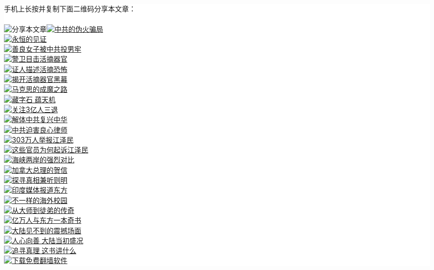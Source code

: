####
手机上长按并复制下面二维码分享本文章：<br><br><img src="http://www.hehaibao.com/qr/index.php?m=1&e=L&p=10&t=&d=https://github.com/asdfghy6/djy/blob/master/gb/19/8/16/n11456772.md%231" title="分享本文章"></td><td VALIGN=TOP><a href="https://github.com/asdfghy6/djy/blob/master/gb/16/1/21/n4622075.md?dfh#1" target="_blank"><img src="https://raw.githubusercontent.com/asdfghy6/djy/master/gb/300/wei-f1.jpg" title="中共的伪火骗局"  alt="中共的伪火骗局"></a><br><a href="https://github.com/asdfghy6/yh/blob/master/README.md?dfh#1" target="_blank"><img src="https://raw.githubusercontent.com/asdfghy6/djy/master/gb/300/yong-h.jpg" title="永恒的见证"  alt="永恒的见证"></a><br><a href="https://github.com/asdfghy6/djy/blob/master/gb/13/9/29/n3974789.md?dfh#1" target="_blank"><img src="https://raw.githubusercontent.com/asdfghy6/djy/master/gb/300/shang-lnz.jpg" title="善良女子被中共投男牢"  alt="善良女子被中共投男牢"></a><br><a href="https://github.com/asdfghy6/djy/blob/master/gb/16/3/16/n4663449.md?dfh#1" target="_blank"><img src="https://raw.githubusercontent.com/asdfghy6/djy/master/gb/300/huo-z3.jpg" title="警卫目击活摘器官"  alt="警卫目击活摘器官"></a><br><a href="https://github.com/asdfghy6/djy/blob/master/gb/16/8/7/n8177641.md?dfh#1" target="_blank"><img src="https://raw.githubusercontent.com/asdfghy6/djy/master/gb/300/huo-z4.jpg" title="证人描述活摘恐怖"  alt="证人描述活摘恐怖"></a><br><a href="https://github.com/asdfghy6/djy/blob/master/gb/10/4/19/n2881569.md?dfh#1" target="_blank"><img src="https://raw.githubusercontent.com/asdfghy6/djy/master/gb/300/huo-z1.jpg" title="揭开活摘器官黑幕"  alt="揭开活摘器官黑幕"></a><br><a href="https://github.com/asdfghy6/djy/blob/master/gb/10/11/7/n3077476.md?dfh#1" target="_blank"><img src="https://raw.githubusercontent.com/asdfghy6/djy/master/gb/300/ma-ks.jpg" title="马克思的成魔之路"  alt="马克思的成魔之路"></a><br><a href="https://github.com/asdfghy6/djy/blob/master/gb/14/6/9/n4173977.md?dfh#1" target="_blank"><img src="https://raw.githubusercontent.com/asdfghy6/djy/master/gb/300/chang-zs.jpg" title="藏字石 蕴天机"  alt="藏字石 蕴天机"></a><br><a href="https://github.com/asdfghy6/djy/blob/master/gb/18/5/10/n10381511.md?dfh#1" target="_blank"><img src="https://raw.githubusercontent.com/asdfghy6/djy/master/gb/300/st1.jpg" title="关注3亿人三退"  alt="关注3亿人三退"></a><br><a href="https://github.com/asdfghy6/djy/blob/master/gb/18/3/21/n10237682.md?dfh#1" target="_blank"><img src="https://raw.githubusercontent.com/asdfghy6/djy/master/gb/300/jie-t.jpg" title="解体中共复兴中华"  alt="解体中共复兴中华"></a><br><a href="https://github.com/asdfghy6/djy/blob/master/gb/9/2/9/n2422991.md?dfh#1" target="_blank"><img src="https://raw.githubusercontent.com/asdfghy6/djy/master/gb/300/gao-zs.jpg" title="中共迫害良心律师"  alt="中共迫害良心律师"></a><br><a href="https://github.com/asdfghy6/djy/blob/master/gb/18/12/9/n10900044.md?dfh#1" target="_blank"><img src="https://raw.githubusercontent.com/asdfghy6/djy/master/gb/300/sj1.jpg" title="303万人举报江泽民"  alt="303万人举报江泽民"></a><br><a href="https://github.com/asdfghy6/djy/blob/master/gb/18/8/28/n10672014.md?dfh#1" target="_blank"><img src="https://raw.githubusercontent.com/asdfghy6/djy/master/gb/300/sj2.jpg" title="这些官员为何起诉江泽民"  alt="这些官员为何起诉江泽民"></a><br><a href="https://github.com/asdfghy6/djy/blob/master/gb/8/12/18/n2367165.md?dfh#1" target="_blank"><img src="https://raw.githubusercontent.com/asdfghy6/djy/master/gb/300/liangan.jpg" title="海峡两岸的强烈对比"  alt="海峡两岸的强烈对比"></a><br><a href="https://github.com/asdfghy6/djy/blob/master/gb/15/5/5/n4427238.md?dfh#1" target="_blank"><img src="https://raw.githubusercontent.com/asdfghy6/djy/master/gb/300/jia-ndzl.jpg" title="加拿大总理的贺信"  alt="加拿大总理的贺信"></a><br><a href="https://github.com/asdfghy6/djy/blob/master/gb/11/6/17/n3289382.md?dfh#1" target="_blank">
<img src="https://raw.githubusercontent.com/asdfghy6/djy/master/gb/300/xiao-wd.jpg" title="探寻真相兼听则明"  alt="探寻真相兼听则明"></a><br><a href="https://github.com/asdfghy6/djy/blob/master/gb/18/10/27/n10812623.md?dfh#1" target="_blank"><img src="https://raw.githubusercontent.com/asdfghy6/djy/master/gb/300/yindu.jpg" title="印度媒体报道东方"  alt="印度媒体报道东方"></a><br><a href="https://github.com/asdfghy6/djy/blob/master/gb/18/6/9/n10469652.md?dfh#1" target="_blank"><img src="https://raw.githubusercontent.com/asdfghy6/djy/master/gb/300/xie-j.jpg" title="不一样的海外校园"  alt="不一样的海外校园"></a><br><a href="https://github.com/asdfghy6/djy/blob/master/gb/7/4/5/n1669415.md?dfh#1" target="_blank"><img src="https://raw.githubusercontent.com/asdfghy6/djy/master/gb/300/li-up.jpg" title="从大师到徒弟的传奇"  alt="从大师到徒弟的传奇"></a><br><a href="https://github.com/asdfghy6/djy/blob/master/gb/17/5/26/n9191512.md?dfh#1" target="_blank"><img src="https://raw.githubusercontent.com/asdfghy6/djy/master/gb/300/zfl2.jpg" title="亿万人与东方一本奇书"  alt="亿万人与东方一本奇书"></a><br><a href="https://github.com/asdfghy6/djy/blob/master/gb/13/11/27/n4020290.md?dfh#1" target="_blank"><img src="https://raw.githubusercontent.com/asdfghy6/djy/master/gb/300/zhen-h.jpg" title="大陆见不到的震撼场面"  alt="大陆见不到的震撼场面"></a><br><a href="https://github.com/asdfghy6/djy/blob/master/gb/15/7/17/n4482910.md?dfh#1" target="_blank"><img src="https://raw.githubusercontent.com/asdfghy6/djy/master/gb/300/dalu-sk.jpg" title="人心向善 大陆当初盛况"  alt="人心向善 大陆当初盛况"></a><br><a href="https://github.com/asdfghy6/djy/blob/master/gb/9/10/15/n2689419.md?dfh#1" target="_blank"><img src="https://raw.githubusercontent.com/asdfghy6/djy/master/gb/300/zfl1.jpg" title="追寻真理 这书讲什么"  alt="追寻真理 这书讲什么"></a><br><a href="https://github.com/asdfghy6/fq/blob/master/README.md?dfh#1" target="_blank"><img src="https://raw.githubusercontent.com/asdfghy6/djy/master/gb/300/fq1.jpg" title="下载免费翻墙软件"  alt="下载免费翻墙软件"></a><br></td></tr></table>
